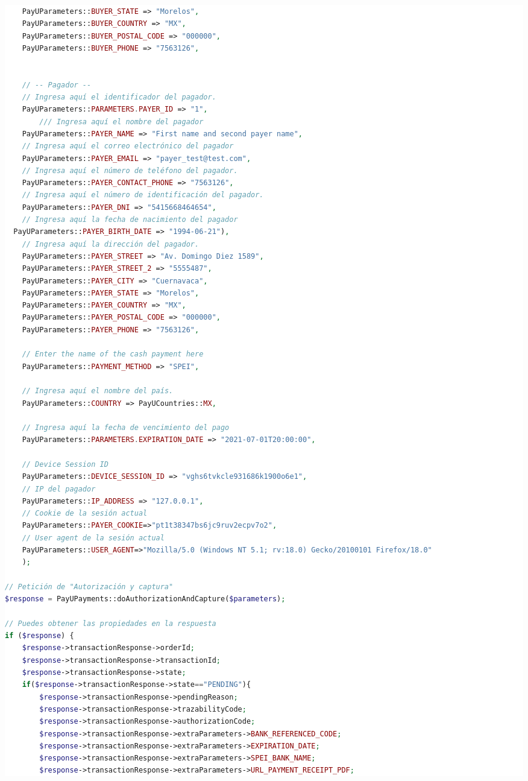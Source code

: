 ```PHP
	PayUParameters::BUYER_STATE => "Morelos",
	PayUParameters::BUYER_COUNTRY => "MX",
	PayUParameters::BUYER_POSTAL_CODE => "000000",
	PayUParameters::BUYER_PHONE => "7563126",


	// -- Pagador --
	// Ingresa aquí el identificador del pagador.
	PayUParameters::PARAMETERS.PAYER_ID => "1",
        /// Ingresa aquí el nombre del pagador
	PayUParameters::PAYER_NAME => "First name and second payer name",
	// Ingresa aquí el correo electrónico del pagador
	PayUParameters::PAYER_EMAIL => "payer_test@test.com",
	// Ingresa aquí el número de teléfono del pagador.
	PayUParameters::PAYER_CONTACT_PHONE => "7563126",
	// Ingresa aquí el número de identificación del pagador.
	PayUParameters::PAYER_DNI => "5415668464654",
	// Ingresa aquí la fecha de nacimiento del pagador
  PayUParameters::PAYER_BIRTH_DATE => "1994-06-21"),
	// Ingresa aquí la dirección del pagador.
	PayUParameters::PAYER_STREET => "Av. Domingo Diez 1589",
	PayUParameters::PAYER_STREET_2 => "5555487",
	PayUParameters::PAYER_CITY => "Cuernavaca",
	PayUParameters::PAYER_STATE => "Morelos",
	PayUParameters::PAYER_COUNTRY => "MX",
	PayUParameters::PAYER_POSTAL_CODE => "000000",
	PayUParameters::PAYER_PHONE => "7563126",

	// Enter the name of the cash payment here
	PayUParameters::PAYMENT_METHOD => "SPEI",

	// Ingresa aquí el nombre del país.
	PayUParameters::COUNTRY => PayUCountries::MX,

	// Ingresa aquí la fecha de vencimiento del pago
	PayUParameters::PARAMETERS.EXPIRATION_DATE => "2021-07-01T20:00:00",
  
	// Device Session ID
	PayUParameters::DEVICE_SESSION_ID => "vghs6tvkcle931686k1900o6e1",
	// IP del pagador
	PayUParameters::IP_ADDRESS => "127.0.0.1",
	// Cookie de la sesión actual
	PayUParameters::PAYER_COOKIE=>"pt1t38347bs6jc9ruv2ecpv7o2",
	// User agent de la sesión actual
	PayUParameters::USER_AGENT=>"Mozilla/5.0 (Windows NT 5.1; rv:18.0) Gecko/20100101 Firefox/18.0"
	);

// Petición de "Autorización y captura"
$response = PayUPayments::doAuthorizationAndCapture($parameters);

// Puedes obtener las propiedades en la respuesta
if ($response) {
	$response->transactionResponse->orderId;
	$response->transactionResponse->transactionId;
	$response->transactionResponse->state;
	if($response->transactionResponse->state=="PENDING"){
		$response->transactionResponse->pendingReason;
		$response->transactionResponse->trazabilityCode;
		$response->transactionResponse->authorizationCode;
		$response->transactionResponse->extraParameters->BANK_REFERENCED_CODE;
		$response->transactionResponse->extraParameters->EXPIRATION_DATE;
		$response->transactionResponse->extraParameters->SPEI_BANK_NAME;
		$response->transactionResponse->extraParameters->URL_PAYMENT_RECEIPT_PDF;
```